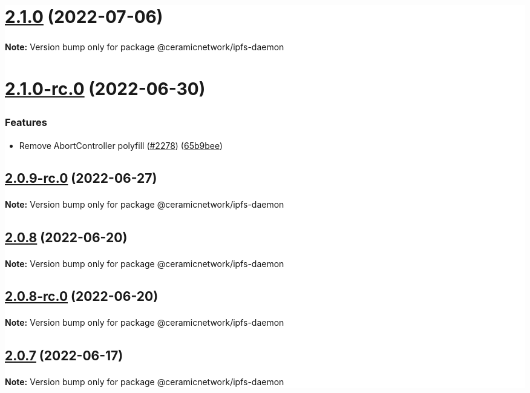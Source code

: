


# [2.1.0](https://github.com/ceramicnetwork/js-ceramic/compare/@ceramicnetwork/ipfs-daemon@2.1.0-rc.0...@ceramicnetwork/ipfs-daemon@2.1.0) (2022-07-06)

**Note:** Version bump only for package @ceramicnetwork/ipfs-daemon





# [2.1.0-rc.0](https://github.com/ceramicnetwork/js-ceramic/compare/@ceramicnetwork/ipfs-daemon@2.0.9-rc.0...@ceramicnetwork/ipfs-daemon@2.1.0-rc.0) (2022-06-30)


### Features

* Remove AbortController polyfill ([#2278](https://github.com/ceramicnetwork/js-ceramic/issues/2278)) ([65b9bee](https://github.com/ceramicnetwork/js-ceramic/commit/65b9beedafa108c07d4c7080c038061c35b88110))





## [2.0.9-rc.0](/compare/@ceramicnetwork/ipfs-daemon@2.0.8...@ceramicnetwork/ipfs-daemon@2.0.9-rc.0) (2022-06-27)

**Note:** Version bump only for package @ceramicnetwork/ipfs-daemon





## [2.0.8](/compare/@ceramicnetwork/ipfs-daemon@2.0.8-rc.0...@ceramicnetwork/ipfs-daemon@2.0.8) (2022-06-20)

**Note:** Version bump only for package @ceramicnetwork/ipfs-daemon





## [2.0.8-rc.0](/compare/@ceramicnetwork/ipfs-daemon@2.0.7...@ceramicnetwork/ipfs-daemon@2.0.8-rc.0) (2022-06-20)

**Note:** Version bump only for package @ceramicnetwork/ipfs-daemon





## [2.0.7](/compare/@ceramicnetwork/ipfs-daemon@2.0.7-rc.3...@ceramicnetwork/ipfs-daemon@2.0.7) (2022-06-17)

**Note:** Version bump only for package @ceramicnetwork/ipfs-daemon
